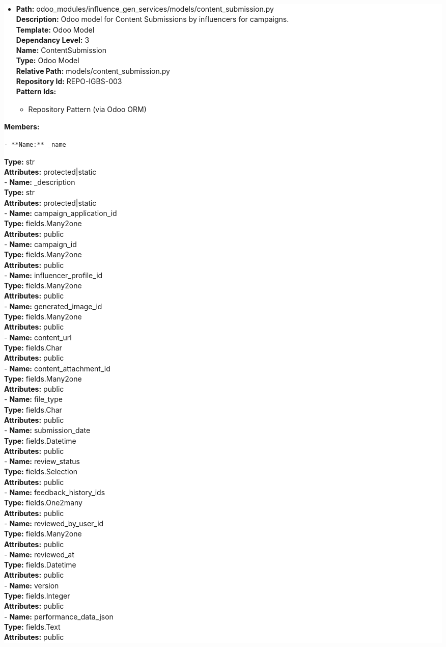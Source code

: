 - **Path:** odoo_modules/influence_gen_services/models/content_submission.py  
**Description:** Odoo model for Content Submissions by influencers for campaigns.  
**Template:** Odoo Model  
**Dependancy Level:** 3  
**Name:** ContentSubmission  
**Type:** Odoo Model  
**Relative Path:** models/content_submission.py  
**Repository Id:** REPO-IGBS-003  
**Pattern Ids:**
    
    - Repository Pattern (via Odoo ORM)
    
**Members:**
    
    - **Name:** _name  
**Type:** str  
**Attributes:** protected|static  
    - **Name:** _description  
**Type:** str  
**Attributes:** protected|static  
    - **Name:** campaign_application_id  
**Type:** fields.Many2one  
**Attributes:** public  
    - **Name:** campaign_id  
**Type:** fields.Many2one  
**Attributes:** public  
    - **Name:** influencer_profile_id  
**Type:** fields.Many2one  
**Attributes:** public  
    - **Name:** generated_image_id  
**Type:** fields.Many2one  
**Attributes:** public  
    - **Name:** content_url  
**Type:** fields.Char  
**Attributes:** public  
    - **Name:** content_attachment_id  
**Type:** fields.Many2one  
**Attributes:** public  
    - **Name:** file_type  
**Type:** fields.Char  
**Attributes:** public  
    - **Name:** submission_date  
**Type:** fields.Datetime  
**Attributes:** public  
    - **Name:** review_status  
**Type:** fields.Selection  
**Attributes:** public  
    - **Name:** feedback_history_ids  
**Type:** fields.One2many  
**Attributes:** public  
    - **Name:** reviewed_by_user_id  
**Type:** fields.Many2one  
**Attributes:** public  
    - **Name:** reviewed_at  
**Type:** fields.Datetime  
**Attributes:** public  
    - **Name:** version  
**Type:** fields.Integer  
**Attributes:** public  
    - **Name:** performance_data_json  
**Type:** fields.Text  
**Attributes:** public  
    